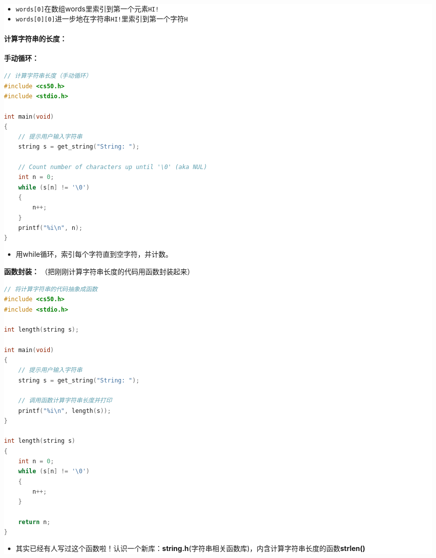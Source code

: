 - `words[0]`在数组words里索引到第一个元素`HI!`
- `words[0][0]`进一步地在字符串`HI!`里索引到第一个字符`H`
#### 计算字符串的长度：
**手动循环：**
```c
// 计算字符串长度（手动循环）
#include <cs50.h>
#include <stdio.h>

int main(void)
{
    // 提示用户输入字符串
    string s = get_string("String: ");

    // Count number of characters up until '\0' (aka NUL)
    int n = 0;
    while (s[n] != '\0')
    {
        n++;
    }
    printf("%i\n", n);
}
```
- 用while循环，索引每个字符直到空字符，并计数。

**函数封装：**
（把刚刚计算字符串长度的代码用函数封装起来）
```c
// 将计算字符串的代码抽象成函数
#include <cs50.h>
#include <stdio.h>

int length(string s);

int main(void)
{
    // 提示用户输入字符串
    string s = get_string("String: ");

    // 调用函数计算字符串长度并打印
    printf("%i\n", length(s));
}

int length(string s)
{
    int n = 0;
    while (s[n] != '\0')
    {
        n++;
    }
    
    return n;
}
```
- 其实已经有人写过这个函数啦！认识一个新库：**string.h**(字符串相关函数库)，内含计算字符串长度的函数**strlen()**


[^1]: 在手动clang编译`hello name`代码时，会报错`get_string的未定义引用`，尽管添加了cs50头文件，clang即使知道get_string函数存在，也无法找到实现函数的二进制，需要**链接**这步——`clang -o hello hello.c -lcs50`